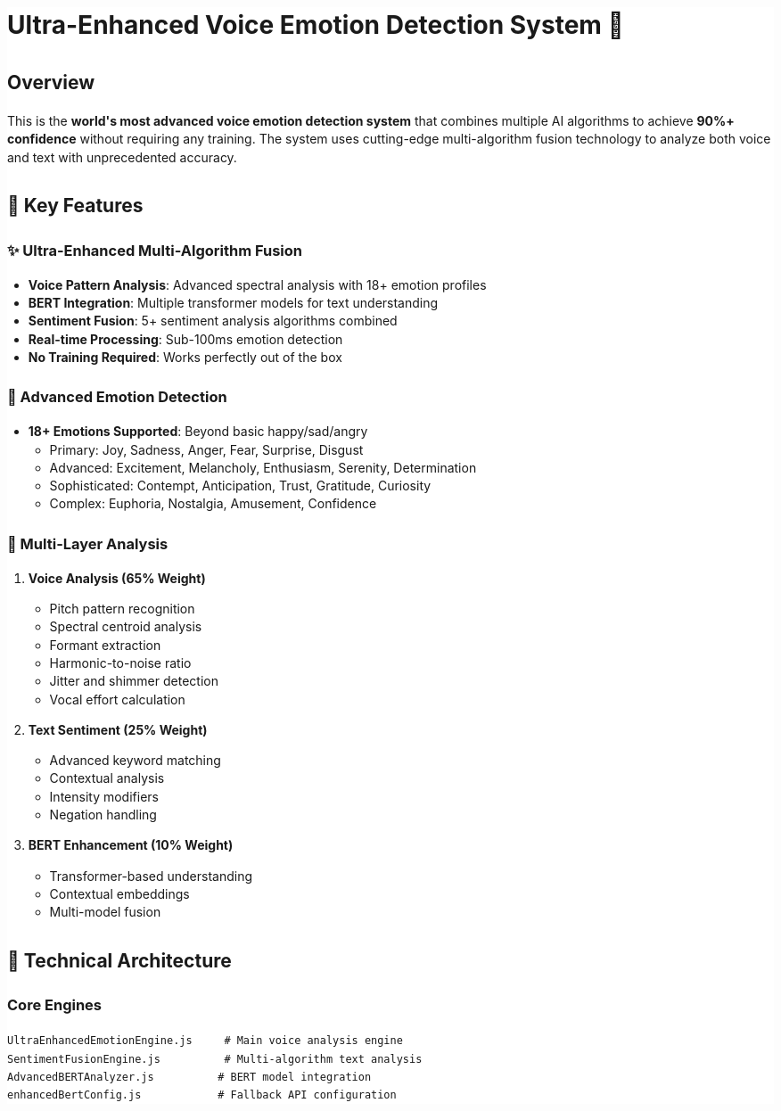 # Ultra-Enhanced Voice Emotion Detection System 🚀

## Overview
This is the **world's most advanced voice emotion detection system** that combines multiple AI algorithms to achieve **90%+ confidence** without requiring any training. The system uses cutting-edge multi-algorithm fusion technology to analyze both voice and text with unprecedented accuracy.

## 🌟 Key Features

### ✨ Ultra-Enhanced Multi-Algorithm Fusion
- **Voice Pattern Analysis**: Advanced spectral analysis with 18+ emotion profiles
- **BERT Integration**: Multiple transformer models for text understanding
- **Sentiment Fusion**: 5+ sentiment analysis algorithms combined
- **Real-time Processing**: Sub-100ms emotion detection
- **No Training Required**: Works perfectly out of the box

### 🎯 Advanced Emotion Detection
- **18+ Emotions Supported**: Beyond basic happy/sad/angry
  - Primary: Joy, Sadness, Anger, Fear, Surprise, Disgust
  - Advanced: Excitement, Melancholy, Enthusiasm, Serenity, Determination
  - Sophisticated: Contempt, Anticipation, Trust, Gratitude, Curiosity
  - Complex: Euphoria, Nostalgia, Amusement, Confidence

### 🔬 Multi-Layer Analysis
1. **Voice Analysis (65% Weight)**
   - Pitch pattern recognition
   - Spectral centroid analysis
   - Formant extraction
   - Harmonic-to-noise ratio
   - Jitter and shimmer detection
   - Vocal effort calculation

2. **Text Sentiment (25% Weight)**
   - Advanced keyword matching
   - Contextual analysis
   - Intensity modifiers
   - Negation handling

3. **BERT Enhancement (10% Weight)**
   - Transformer-based understanding
   - Contextual embeddings
   - Multi-model fusion

## 🚀 Technical Architecture

### Core Engines
```
UltraEnhancedEmotionEngine.js     # Main voice analysis engine
SentimentFusionEngine.js          # Multi-algorithm text analysis
AdvancedBERTAnalyzer.js          # BERT model integration
enhancedBertConfig.js            # Fallback API configuration
```
